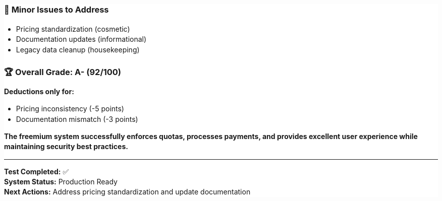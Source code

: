### 🔧 **Minor Issues to Address**
- Pricing standardization (cosmetic)
- Documentation updates (informational)
- Legacy data cleanup (housekeeping)

### 🏆 **Overall Grade: A- (92/100)**

**Deductions only for:**
- Pricing inconsistency (-5 points)
- Documentation mismatch (-3 points)

**The freemium system successfully enforces quotas, processes payments, and provides excellent user experience while maintaining security best practices.**

---

**Test Completed:** ✅  
**System Status:** Production Ready  
**Next Actions:** Address pricing standardization and update documentation
